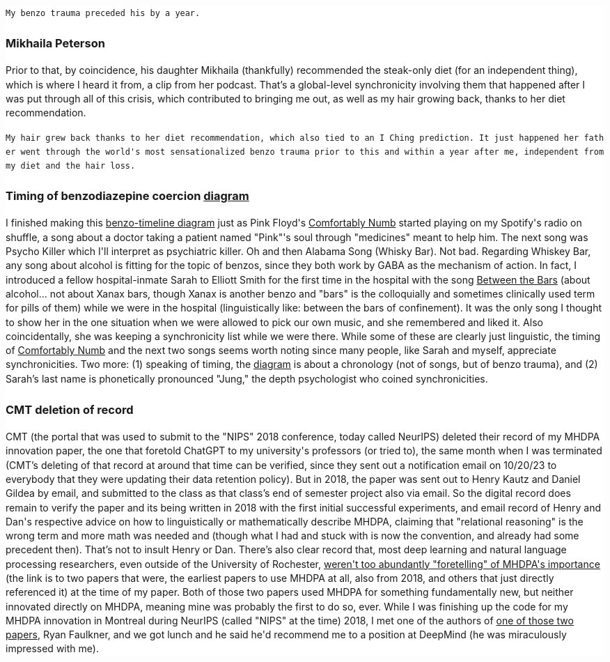 `My benzo trauma preceded his by a year.`

### Mikhaila Peterson

Prior to that, by coincidence, his daughter Mikhaila (thankfully) recommended the steak-only diet (for an independent thing), which is where I heard it from, a clip from her podcast. That’s a global-level synchronicity involving them that happened after I was put through all of this crisis, which contributed to bringing me out, as well as my hair growing back, thanks to her diet recommendation.

`My hair grew back thanks to her diet recommendation, which also tied to an I Ching prediction. It just happened her father went through the world's most sensationalized benzo trauma prior to this and within a year after me, independent from my diet and the hair loss.`

### Timing of benzodiazepine coercion [diagram](https://github.com/slerman12/Detective-Sam/assets/9126603/497f6d9b-ff12-4e6a-97c5-e5230c05e505)

I finished making this [benzo-timeline diagram](https://github.com/slerman12/Detective-Sam/assets/9126603/497f6d9b-ff12-4e6a-97c5-e5230c05e505) just as Pink Floyd's [Comfortably Numb](https://youtu.be/_FrOQC-zEog?si=riY-TNigVjimQ_iT) started playing on my Spotify's radio on shuffle, a song about a doctor taking a patient named "Pink"'s soul through "medicines" meant to help him. The next song was Psycho Killer which I'll interpret as psychiatric killer. Oh and then Alabama  Song (Whisky Bar). Not bad. Regarding Whiskey Bar, any song about alcohol is fitting for the topic of benzos, since they both work by GABA as the mechanism of action. In fact, I introduced a fellow hospital-inmate Sarah to Elliott Smith for the first time in the hospital with the song [Between the Bars](https://youtu.be/2FmYzACF-kg?si=DLaBako9OolIYuVx) (about alcohol... not about Xanax bars, though Xanax is another benzo and "bars" is the colloquially and sometimes clinically used term for pills of them) while we were in the hospital (linguistically like: between the bars of confinement). It was the only song I thought to show her in the one situation when we were allowed to pick our own music, and she remembered and liked it. Also coincidentally, she was keeping a synchronicity list while we were there. While some of these are clearly just linguistic, the timing of [Comfortably Numb](https://youtu.be/_FrOQC-zEog?si=riY-TNigVjimQ_iT) and the next two songs seems worth noting since many people, like Sarah and myself, appreciate synchronicities. Two more: (1) speaking of timing, the [diagram](https://github.com/slerman12/Detective-Sam/assets/9126603/497f6d9b-ff12-4e6a-97c5-e5230c05e505) is about a chronology (not of songs, but of benzo trauma), and (2) Sarah’s last name is phonetically pronounced "Jung," the depth psychologist who coined synchronicities.

### CMT deletion of record

CMT (the portal that was used to submit to the "NIPS" 2018 conference, today called NeurIPS) deleted their record of my MHDPA innovation paper, the one that foretold ChatGPT to my university's professors (or tried to), the same month when I was terminated (CMT’s deleting of that record at around that time can be verified, since they sent out a notification email on 10/20/23 to everybody that they were updating their data retention policy). But in 2018, the paper was sent out to Henry Kautz and Daniel Gildea by email, and submitted to the class as that class’s end of semester project also via email. So the digital record does remain to verify the paper and its being written in 2018 with the first initial successful experiments, and email record of Henry and Dan's respective advice on how to linguistically or mathematically describe MHDPA, claiming that "relational reasoning" is the wrong term and more math was needed and (though what I had and stuck with is now the convention, and already had some precedent then). That’s not to insult Henry or Dan. There’s also clear record that, most deep learning and natural language processing researchers, even outside of the University of Rochester, [weren't too abundantly "foretelling" of MHDPA's importance](https://scholar.google.com/scholar?q=mhdpa&hl=en&as_sdt=0%2C33&as_ylo=2017&as_yhi=2018) (the link is to two papers that were, the earliest papers to use MHDPA at all, also from 2018, and others that just directly referenced it) at the time of my paper. Both of those two papers used MHDPA for something fundamentally new, but neither innovated directly on MHDPA, meaning mine was probably the first to do so, ever. While I was finishing up the code for my MHDPA innovation in Montreal during NeurIPS (called "NIPS" at the time) 2018, I met one of the authors of [one of those two papers](https://proceedings.neurips.cc/paper/2018/hash/e2eabaf96372e20a9e3d4b5f83723a61-Abstract.html), Ryan Faulkner, and we got lunch and he said he'd recommend me to a position at DeepMind (he was miraculously impressed with me). 
